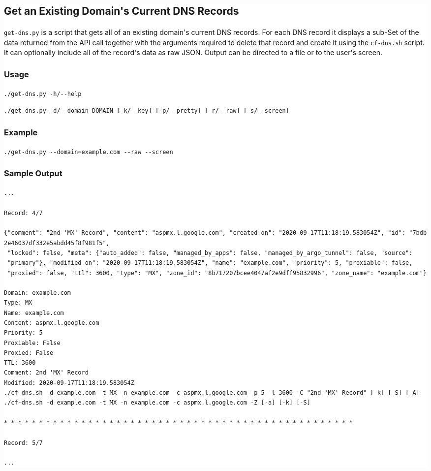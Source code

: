 ## Get an Existing Domain's Current DNS Records

`get-dns.py` is a script that gets all of an existing domain's current DNS records. For each DNS record it displays a sub-Set of the data returned from the API call together with the arguments required to delete that record and create it using the `cf-dns.sh` script. It can optionally include all of the record's data as raw JSON. Output can be directed to a file or to the user's screen.

### Usage
`./get-dns.py -h/--help`

`./get-dns.py -d/--domain DOMAIN [-k/--key] [-p/--pretty] [-r/--raw] [-s/--screen]`

### Example

`./get-dns.py --domain=example.com --raw --screen`

### Sample Output

```
...

Record: 4/7 

{"comment": "2nd 'MX' Record", "content": "aspmx.l.google.com", "created_on": "2020-09-17T11:18:19.583054Z", "id": "7bdb2e46037df332e5abdd45f8f981f5",
 "locked": false, "meta": {"auto_added": false, "managed_by_apps": false, "managed_by_argo_tunnel": false, "source": 
 "primary"}, "modified_on": "2020-09-17T11:18:19.583054Z", "name": "example.com", "priority": 5, "proxiable": false, 
 "proxied": false, "ttl": 3600, "type": "MX", "zone_id": "8b717207bcee4047af2e9dff95832996", "zone_name": "example.com"} 

Domain: example.com
Type: MX
Name: example.com
Content: aspmx.l.google.com
Priority: 5
Proxiable: False
Proxied: False
TTL: 3600
Comment: 2nd 'MX' Record
Modified: 2020-09-17T11:18:19.583054Z
./cf-dns.sh -d example.com -t MX -n example.com -c aspmx.l.google.com -p 5 -l 3600 -C "2nd 'MX' Record" [-k] [-S] [-A]
./cf-dns.sh -d example.com -t MX -n example.com -c aspmx.l.google.com -Z [-a] [-k] [-S]

* * * * * * * * * * * * * * * * * * * * * * * * * * * * * * * * * * * * * * * * * * * * * * * * * *

Record: 5/7

...

```
